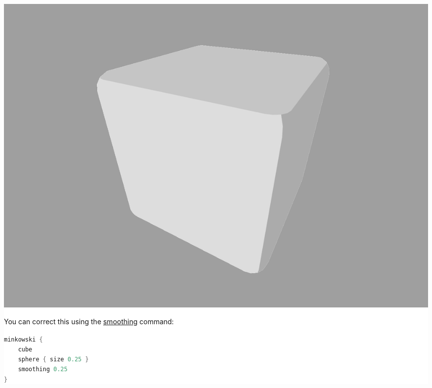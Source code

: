 ![Minkowski sum](../../images/rounded-cube-seams.png)

You can correct this using the [smoothing](options.md#smoothing) command:

```swift
minkowski {
    cube
    sphere { size 0.25 }
    smoothing 0.25
}
```
